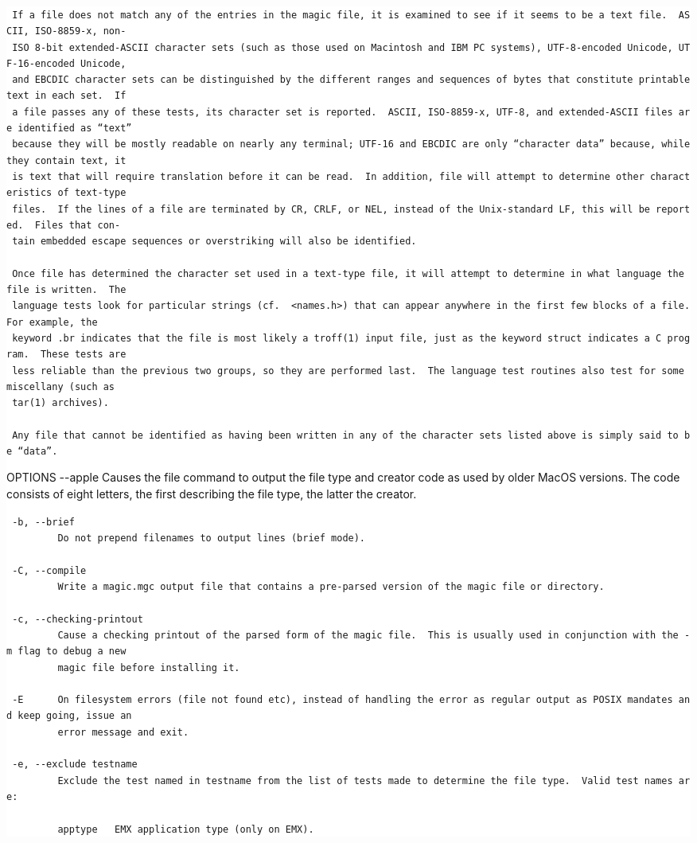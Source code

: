      If a file does not match any of the entries in the magic file, it is examined to see if it seems to be a text file.  ASCII, ISO-8859-x, non-
     ISO 8-bit extended-ASCII character sets (such as those used on Macintosh and IBM PC systems), UTF-8-encoded Unicode, UTF-16-encoded Unicode,
     and EBCDIC character sets can be distinguished by the different ranges and sequences of bytes that constitute printable text in each set.  If
     a file passes any of these tests, its character set is reported.  ASCII, ISO-8859-x, UTF-8, and extended-ASCII files are identified as “text”
     because they will be mostly readable on nearly any terminal; UTF-16 and EBCDIC are only “character data” because, while they contain text, it
     is text that will require translation before it can be read.  In addition, file will attempt to determine other characteristics of text-type
     files.  If the lines of a file are terminated by CR, CRLF, or NEL, instead of the Unix-standard LF, this will be reported.  Files that con‐
     tain embedded escape sequences or overstriking will also be identified.

     Once file has determined the character set used in a text-type file, it will attempt to determine in what language the file is written.  The
     language tests look for particular strings (cf.  <names.h>) that can appear anywhere in the first few blocks of a file.  For example, the
     keyword .br indicates that the file is most likely a troff(1) input file, just as the keyword struct indicates a C program.  These tests are
     less reliable than the previous two groups, so they are performed last.  The language test routines also test for some miscellany (such as
     tar(1) archives).

     Any file that cannot be identified as having been written in any of the character sets listed above is simply said to be “data”.

OPTIONS
     --apple
             Causes the file command to output the file type and creator code as used by older MacOS versions. The code consists of eight letters,
             the first describing the file type, the latter the creator.

     -b, --brief
             Do not prepend filenames to output lines (brief mode).

     -C, --compile
             Write a magic.mgc output file that contains a pre-parsed version of the magic file or directory.

     -c, --checking-printout
             Cause a checking printout of the parsed form of the magic file.  This is usually used in conjunction with the -m flag to debug a new
             magic file before installing it.

     -E      On filesystem errors (file not found etc), instead of handling the error as regular output as POSIX mandates and keep going, issue an
             error message and exit.

     -e, --exclude testname
             Exclude the test named in testname from the list of tests made to determine the file type.  Valid test names are:

             apptype   EMX application type (only on EMX).
